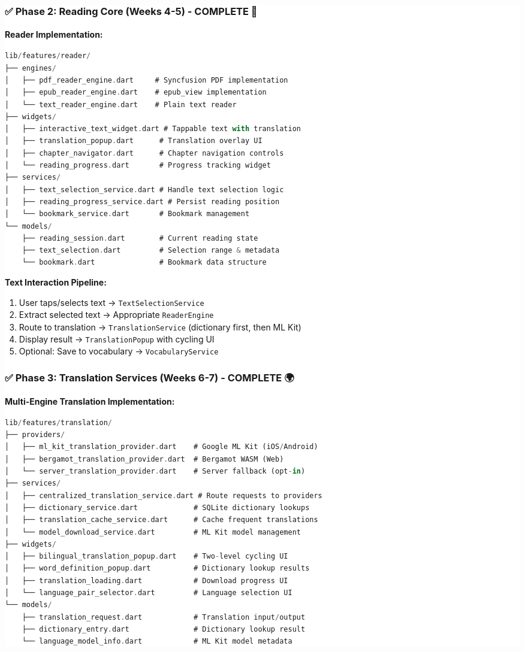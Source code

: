### ✅ Phase 2: Reading Core (Weeks 4-5) - COMPLETE 📖

**Reader Implementation:**

```dart
lib/features/reader/
├── engines/
│   ├── pdf_reader_engine.dart     # Syncfusion PDF implementation
│   ├── epub_reader_engine.dart    # epub_view implementation
│   └── text_reader_engine.dart    # Plain text reader
├── widgets/
│   ├── interactive_text_widget.dart # Tappable text with translation
│   ├── translation_popup.dart      # Translation overlay UI
│   ├── chapter_navigator.dart      # Chapter navigation controls
│   └── reading_progress.dart       # Progress tracking widget
├── services/
│   ├── text_selection_service.dart # Handle text selection logic
│   ├── reading_progress_service.dart # Persist reading position
│   └── bookmark_service.dart       # Bookmark management
└── models/
    ├── reading_session.dart        # Current reading state
    ├── text_selection.dart         # Selection range & metadata
    └── bookmark.dart               # Bookmark data structure
```

**Text Interaction Pipeline:**
1. User taps/selects text → `TextSelectionService`
2. Extract selected text → Appropriate `ReaderEngine`
3. Route to translation → `TranslationService` (dictionary first, then ML Kit)
4. Display result → `TranslationPopup` with cycling UI
5. Optional: Save to vocabulary → `VocabularyService`

### ✅ Phase 3: Translation Services (Weeks 6-7) - COMPLETE 🌍

**Multi-Engine Translation Implementation:**

```dart
lib/features/translation/
├── providers/
│   ├── ml_kit_translation_provider.dart    # Google ML Kit (iOS/Android)
│   ├── bergamot_translation_provider.dart  # Bergamot WASM (Web)
│   └── server_translation_provider.dart    # Server fallback (opt-in)
├── services/
│   ├── centralized_translation_service.dart # Route requests to providers
│   ├── dictionary_service.dart             # SQLite dictionary lookups
│   ├── translation_cache_service.dart      # Cache frequent translations
│   └── model_download_service.dart         # ML Kit model management
├── widgets/
│   ├── bilingual_translation_popup.dart    # Two-level cycling UI
│   ├── word_definition_popup.dart          # Dictionary lookup results
│   ├── translation_loading.dart            # Download progress UI
│   └── language_pair_selector.dart         # Language selection UI
└── models/
    ├── translation_request.dart            # Translation input/output
    ├── dictionary_entry.dart               # Dictionary lookup result
    └── language_model_info.dart            # ML Kit model metadata
```
